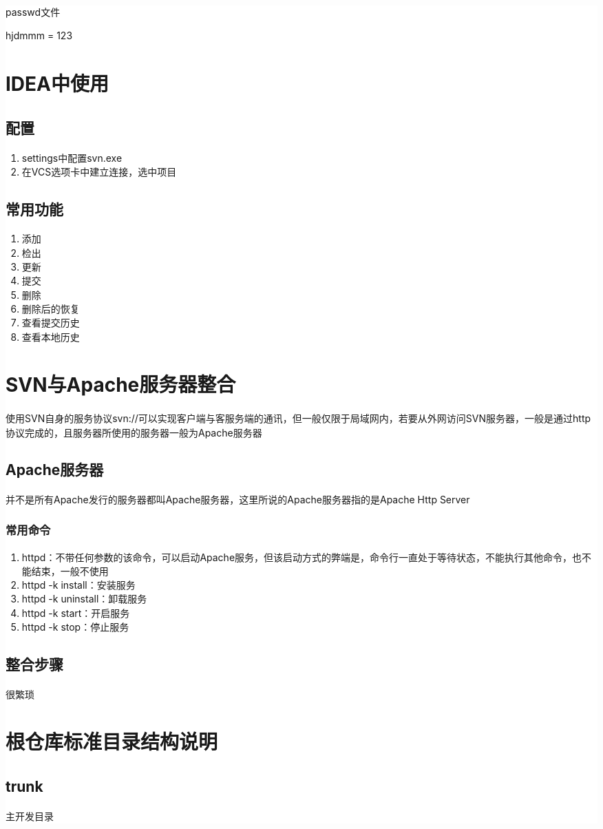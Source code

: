 passwd文件

hjdmmm = 123

# IDEA中使用

## 配置

1. settings中配置svn.exe
2. 在VCS选项卡中建立连接，选中项目

## 常用功能

1. 添加
2. 检出
3. 更新
4. 提交
5. 删除
6. 删除后的恢复
7. 查看提交历史
8. 查看本地历史

# SVN与Apache服务器整合

使用SVN自身的服务协议svn://可以实现客户端与客服务端的通讯，但一般仅限于局域网内，若要从外网访问SVN服务器，一般是通过http协议完成的，且服务器所使用的服务器一般为Apache服务器

## Apache服务器

并不是所有Apache发行的服务器都叫Apache服务器，这里所说的Apache服务器指的是Apache Http Server

### 常用命令

1. httpd：不带任何参数的该命令，可以启动Apache服务，但该启动方式的弊端是，命令行一直处于等待状态，不能执行其他命令，也不能结束，一般不使用
2. httpd -k install：安装服务
3. httpd -k uninstall：卸载服务
4. httpd -k start：开启服务
5. httpd -k stop：停止服务

## 整合步骤

很繁琐

# 根仓库标准目录结构说明

## trunk

主开发目录
